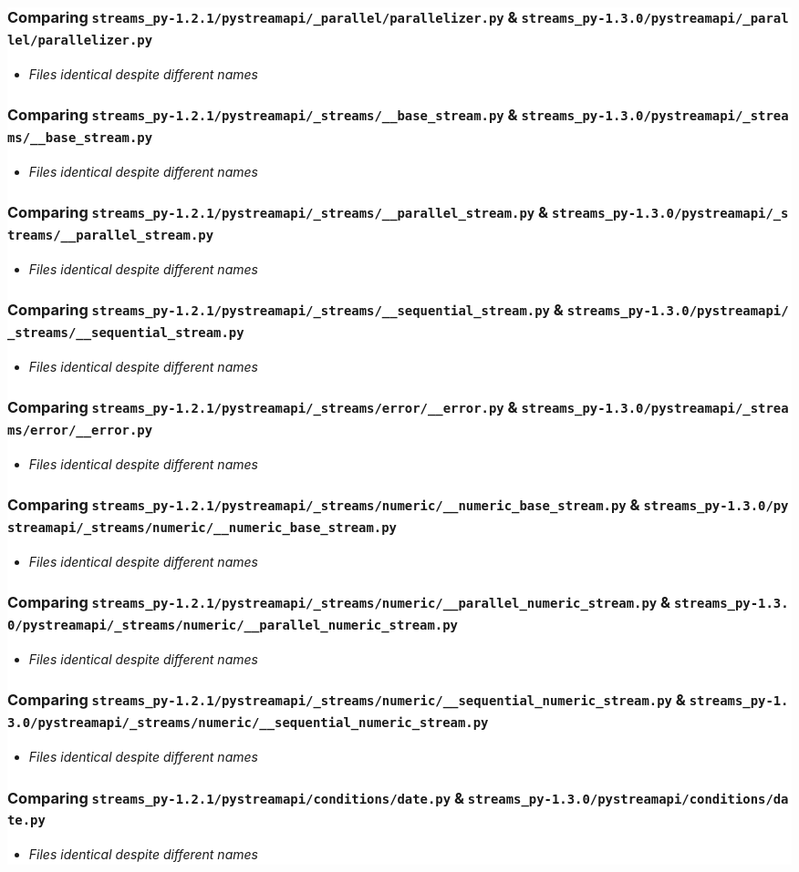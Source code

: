 ### Comparing `streams_py-1.2.1/pystreamapi/_parallel/parallelizer.py` & `streams_py-1.3.0/pystreamapi/_parallel/parallelizer.py`

 * *Files identical despite different names*

### Comparing `streams_py-1.2.1/pystreamapi/_streams/__base_stream.py` & `streams_py-1.3.0/pystreamapi/_streams/__base_stream.py`

 * *Files identical despite different names*

### Comparing `streams_py-1.2.1/pystreamapi/_streams/__parallel_stream.py` & `streams_py-1.3.0/pystreamapi/_streams/__parallel_stream.py`

 * *Files identical despite different names*

### Comparing `streams_py-1.2.1/pystreamapi/_streams/__sequential_stream.py` & `streams_py-1.3.0/pystreamapi/_streams/__sequential_stream.py`

 * *Files identical despite different names*

### Comparing `streams_py-1.2.1/pystreamapi/_streams/error/__error.py` & `streams_py-1.3.0/pystreamapi/_streams/error/__error.py`

 * *Files identical despite different names*

### Comparing `streams_py-1.2.1/pystreamapi/_streams/numeric/__numeric_base_stream.py` & `streams_py-1.3.0/pystreamapi/_streams/numeric/__numeric_base_stream.py`

 * *Files identical despite different names*

### Comparing `streams_py-1.2.1/pystreamapi/_streams/numeric/__parallel_numeric_stream.py` & `streams_py-1.3.0/pystreamapi/_streams/numeric/__parallel_numeric_stream.py`

 * *Files identical despite different names*

### Comparing `streams_py-1.2.1/pystreamapi/_streams/numeric/__sequential_numeric_stream.py` & `streams_py-1.3.0/pystreamapi/_streams/numeric/__sequential_numeric_stream.py`

 * *Files identical despite different names*

### Comparing `streams_py-1.2.1/pystreamapi/conditions/date.py` & `streams_py-1.3.0/pystreamapi/conditions/date.py`

 * *Files identical despite different names*
